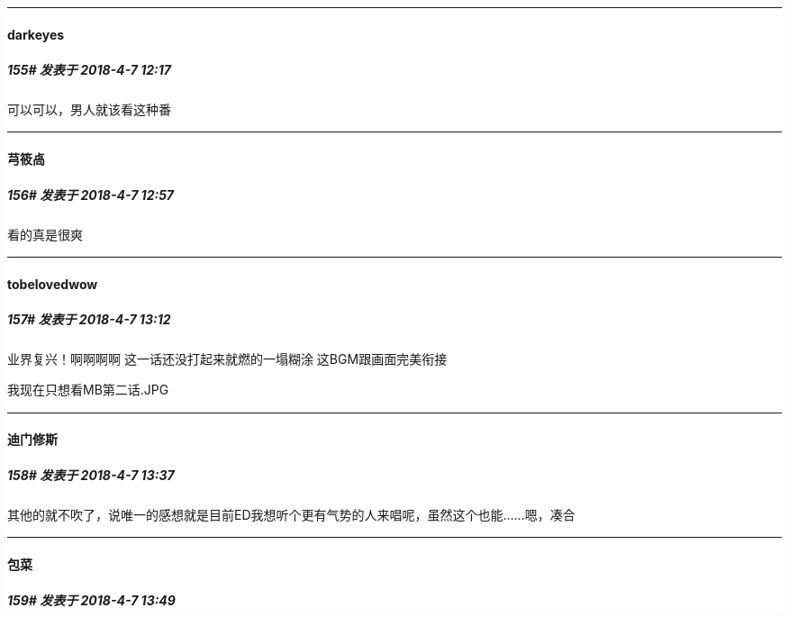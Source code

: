 

-----

####  darkeyes  
##### 155#       发表于 2018-4-7 12:17




可以可以，男人就该看这种番







-----

####  芎筱卨  
##### 156#       发表于 2018-4-7 12:57




看的真是很爽







-----

####  tobelovedwow  
##### 157#       发表于 2018-4-7 13:12




业界复兴！啊啊啊啊 这一话还没打起来就燃的一塌糊涂 这BGM跟画面完美衔接

我现在只想看MB第二话.JPG







-----

####  迪门修斯  
##### 158#       发表于 2018-4-7 13:37




其他的就不吹了，说唯一的感想就是目前ED我想听个更有气势的人来唱呢，虽然这个也能……嗯，凑合







-----

####  包菜  
##### 159#       发表于 2018-4-7 13:49
